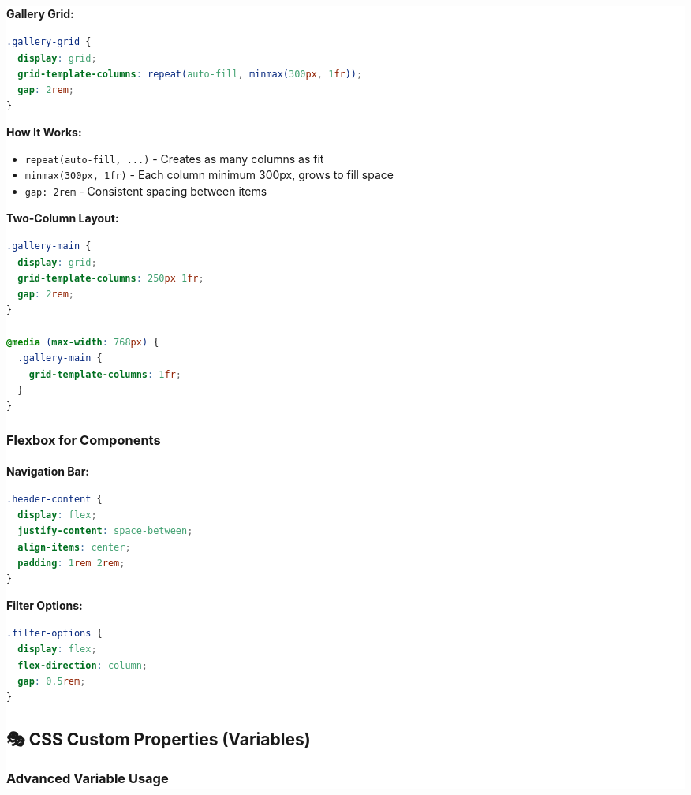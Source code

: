 **Gallery Grid:**
```css
.gallery-grid {
  display: grid;
  grid-template-columns: repeat(auto-fill, minmax(300px, 1fr));
  gap: 2rem;
}
```

**How It Works:**
- `repeat(auto-fill, ...)` - Creates as many columns as fit
- `minmax(300px, 1fr)` - Each column minimum 300px, grows to fill space
- `gap: 2rem` - Consistent spacing between items

**Two-Column Layout:**
```css
.gallery-main {
  display: grid;
  grid-template-columns: 250px 1fr;
  gap: 2rem;
}

@media (max-width: 768px) {
  .gallery-main {
    grid-template-columns: 1fr;
  }
}
```

### Flexbox for Components

**Navigation Bar:**
```css
.header-content {
  display: flex;
  justify-content: space-between;
  align-items: center;
  padding: 1rem 2rem;
}
```

**Filter Options:**
```css
.filter-options {
  display: flex;
  flex-direction: column;
  gap: 0.5rem;
}
```

## 🎭 CSS Custom Properties (Variables)

### Advanced Variable Usage
